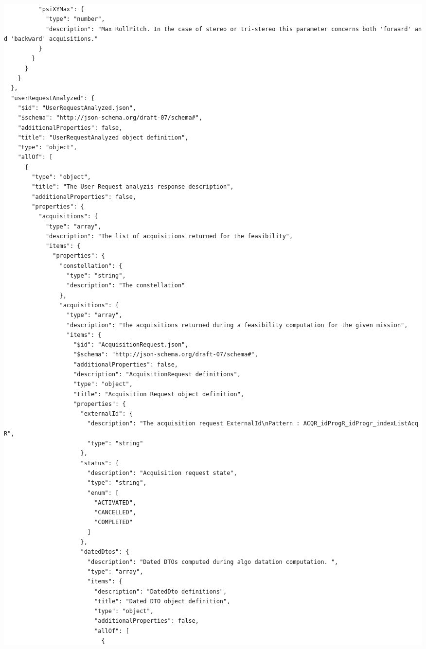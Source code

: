               "psiXYMax": {
                "type": "number",
                "description": "Max RollPitch. In the case of stereo or tri-stereo this parameter concerns both 'forward' and 'backward' acquisitions."
              }
            }
          }
        }
      },
      "userRequestAnalyzed": {
        "$id": "UserRequestAnalyzed.json",
        "$schema": "http://json-schema.org/draft-07/schema#",
        "additionalProperties": false,
        "title": "UserRequestAnalyzed object definition",
        "type": "object",
        "allOf": [
          {
            "type": "object",
            "title": "The User Request analyzis response description",
            "additionalProperties": false,
            "properties": {
              "acquisitions": {
                "type": "array",
                "description": "The list of acquisitions returned for the feasibility",
                "items": {
                  "properties": {
                    "constellation": {
                      "type": "string",
                      "description": "The constellation"
                    },
                    "acquisitions": {
                      "type": "array",
                      "description": "The acquisitions returned during a feasibility computation for the given mission",
                      "items": {
                        "$id": "AcquisitionRequest.json",
                        "$schema": "http://json-schema.org/draft-07/schema#",
                        "additionalProperties": false,
                        "description": "AcquisitionRequest definitions",
                        "type": "object",
                        "title": "Acquisition Request object definition",
                        "properties": {
                          "externalId": {
                            "description": "The acquisition request ExternalId\nPattern : ACQR_idProgR_idProgr_indexListAcqR",
                            "type": "string"
                          },
                          "status": {
                            "description": "Acquisition request state",
                            "type": "string",
                            "enum": [
                              "ACTIVATED",
                              "CANCELLED",
                              "COMPLETED"
                            ]
                          },
                          "datedDtos": {
                            "description": "Dated DTOs computed during algo datation computation. ",
                            "type": "array",
                            "items": {
                              "description": "DatedDto definitions",
                              "title": "Dated DTO object definition",
                              "type": "object",
                              "additionalProperties": false,
                              "allOf": [
                                {